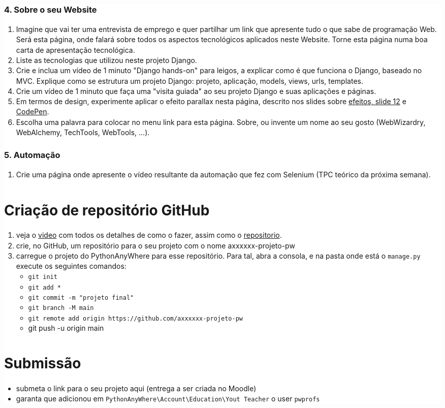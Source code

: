 ### 4. Sobre o seu Website
1. Imagine que vai ter uma entrevista de emprego e quer partilhar um link que apresente tudo o que sabe de programação Web. Será esta página, onde falará sobre todos os aspectos tecnológicos aplicados neste Website. Torne esta página numa boa carta de apresentação tecnológica.
1. Liste as tecnologias que utilizou neste projeto Django.
1. Crie e inclua um vídeo de 1 minuto "Django hands-on" para leigos, a explicar como é que funciona o Django, baseado no MVC. Explique como se estrutura um projeto Django: projeto, aplicação, models, views, urls, templates.
1. Crie um vídeo de 1 minuto que faça uma "visita guiada" ao seu projeto Django e suas aplicações e páginas.
1. Em termos de design, experimente aplicar o efeito parallax nesta página, descrito nos slides sobre [efeitos, slide 12](https://moodle.ensinolusofona.pt/pluginfile.php/615262/course/section/443721/pw-24-12-efeitos-e-animacoes.pptx) e [CodePen](https://codepen.io/LucioStuder/pen/XWVKzpK?editors=1100).
1. Escolha uma palavra para colocar no menu link para esta página. Sobre, ou invente um nome ao seu gosto (WebWizardry, WebAlchemy, TechTools, WebTools, ...).

### 5. Automação
1. Crie uma página onde apresente o vídeo resultante da automação que fez com Selenium (TPC teórico da próxima semana).

# Criação de repositório GitHub
1. veja o [video](https://educast.fccn.pt/vod/clips/29lxpwwtds/html5.html?locale=pt) com todos os detalhes de como o fazer, assim como o [repositorio](https://github.com/ULHT-PW/git).
2. crie, no GitHub, um repositório para o seu projeto com o nome axxxxxx-projeto-pw
3. carregue o projeto do PythonAnyWhere para esse repositório. Para tal, abra a consola, e na pasta onde está o `manage.py` execute os seguintes comandos:
   * `git init`
   * `git add *`
   * `git commit -m "projeto final"`
   * `git branch -M main`
   * `git remote add origin https://github.com/axxxxxx-projeto-pw`
   * git push -u origin main
  
   
# Submissão
* submeta o link para o seu projeto aqui (entrega a ser criada no Moodle)
* garanta que adicionou em `PythonAnyWhere\Account\Education\Yout Teacher` o user `pwprofs`
